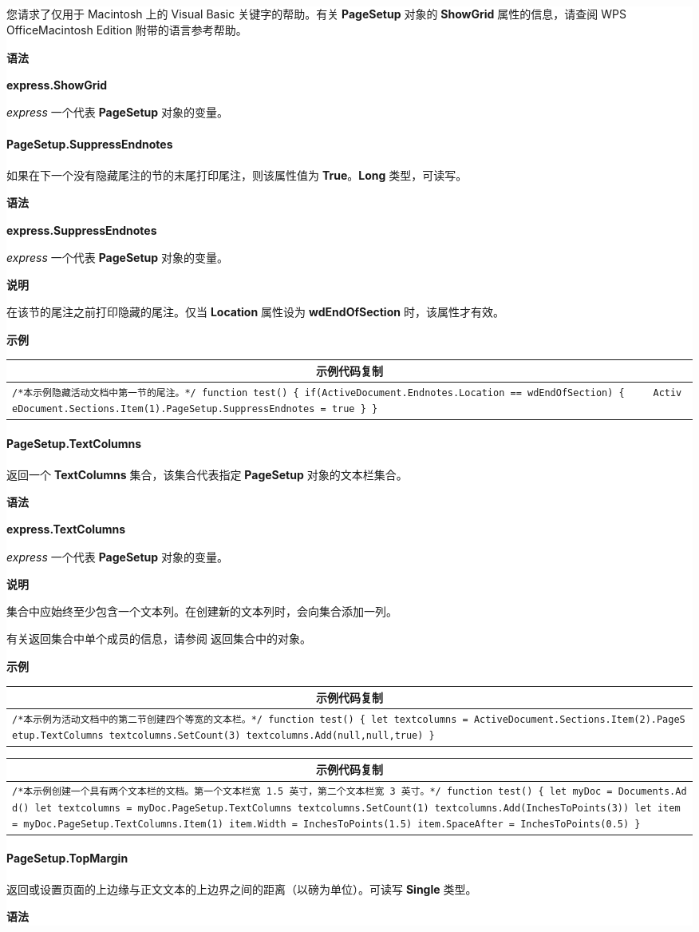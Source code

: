 您请求了仅用于 Macintosh 上的 Visual Basic 关键字的帮助。有关 **PageSetup** 对象的 **ShowGrid** 属性的信息，请查阅 WPS OfficeMacintosh Edition 附带的语言参考帮助。

**语法**

**express.ShowGrid**

*express*   一个代表 **PageSetup** 对象的变量。

#### **PageSetup.SuppressEndnotes**

如果在下一个没有隐藏尾注的节的末尾打印尾注，则该属性值为 **True**。**Long** 类型，可读写。

**语法**

**express.SuppressEndnotes**

*express*   一个代表 **PageSetup** 对象的变量。

**说明**

在该节的尾注之前打印隐藏的尾注。仅当 **Location** 属性设为 **wdEndOfSection** 时，该属性才有效。

**示例**

| 示例代码复制                                                 |
| ------------------------------------------------------------ |
| `/*本示例隐藏活动文档中第一节的尾注。*/ function test() { if(ActiveDocument.Endnotes.Location == wdEndOfSection) {     ActiveDocument.Sections.Item(1).PageSetup.SuppressEndnotes = true } }` |

#### **PageSetup.TextColumns**

返回一个 **TextColumns** 集合，该集合代表指定 **PageSetup** 对象的文本栏集合。

**语法**

**express.TextColumns**

*express*   一个代表 **PageSetup** 对象的变量。

**说明**

集合中应始终至少包含一个文本列。在创建新的文本列时，会向集合添加一列。

有关返回集合中单个成员的信息，请参阅 返回集合中的对象。

**示例**

| 示例代码复制                                                 |
| ------------------------------------------------------------ |
| `/*本示例为活动文档中的第二节创建四个等宽的文本栏。*/ function test() { let textcolumns = ActiveDocument.Sections.Item(2).PageSetup.TextColumns textcolumns.SetCount(3) textcolumns.Add(null,null,true) }` |

| 示例代码复制                                                 |
| ------------------------------------------------------------ |
| `/*本示例创建一个具有两个文本栏的文档。第一个文本栏宽 1.5 英寸，第二个文本栏宽 3 英寸。*/ function test() { let myDoc = Documents.Add() let textcolumns = myDoc.PageSetup.TextColumns textcolumns.SetCount(1) textcolumns.Add(InchesToPoints(3)) let item = myDoc.PageSetup.TextColumns.Item(1) item.Width = InchesToPoints(1.5) item.SpaceAfter = InchesToPoints(0.5) } ` |

#### **PageSetup.TopMargin**

返回或设置页面的上边缘与正文文本的上边界之间的距离（以磅为单位）。可读写 **Single** 类型。

**语法**
